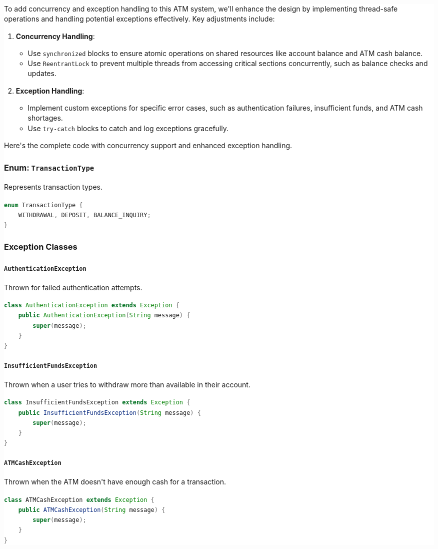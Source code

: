 To add concurrency and exception handling to this ATM system, we'll enhance the design by implementing thread-safe operations and handling potential exceptions effectively. Key adjustments include:

1. **Concurrency Handling**: 
   - Use `synchronized` blocks to ensure atomic operations on shared resources like account balance and ATM cash balance.
   - Use `ReentrantLock` to prevent multiple threads from accessing critical sections concurrently, such as balance checks and updates.

2. **Exception Handling**: 
   - Implement custom exceptions for specific error cases, such as authentication failures, insufficient funds, and ATM cash shortages.
   - Use `try-catch` blocks to catch and log exceptions gracefully.

Here's the complete code with concurrency support and enhanced exception handling.

### Enum: `TransactionType`
Represents transaction types.

```java
enum TransactionType {
    WITHDRAWAL, DEPOSIT, BALANCE_INQUIRY;
}
```

### Exception Classes

#### `AuthenticationException`
Thrown for failed authentication attempts.

```java
class AuthenticationException extends Exception {
    public AuthenticationException(String message) {
        super(message);
    }
}
```

#### `InsufficientFundsException`
Thrown when a user tries to withdraw more than available in their account.

```java
class InsufficientFundsException extends Exception {
    public InsufficientFundsException(String message) {
        super(message);
    }
}
```

#### `ATMCashException`
Thrown when the ATM doesn't have enough cash for a transaction.

```java
class ATMCashException extends Exception {
    public ATMCashException(String message) {
        super(message);
    }
}
```
